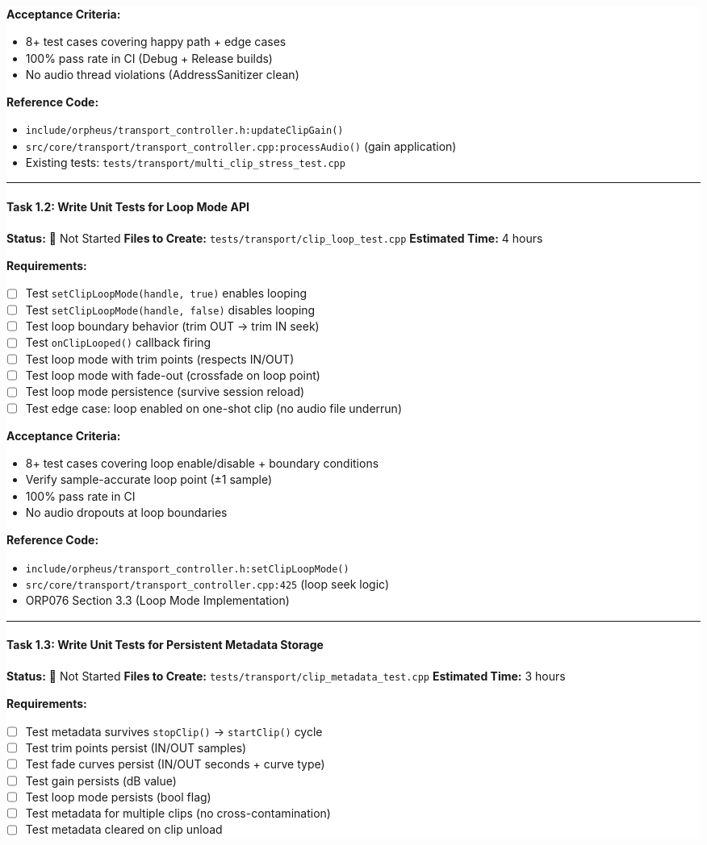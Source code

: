 **Acceptance Criteria:**

- 8+ test cases covering happy path + edge cases
- 100% pass rate in CI (Debug + Release builds)
- No audio thread violations (AddressSanitizer clean)

**Reference Code:**

- `include/orpheus/transport_controller.h:updateClipGain()`
- `src/core/transport/transport_controller.cpp:processAudio()` (gain application)
- Existing tests: `tests/transport/multi_clip_stress_test.cpp`

---

#### Task 1.2: Write Unit Tests for Loop Mode API

**Status:** 🔴 Not Started
**Files to Create:** `tests/transport/clip_loop_test.cpp`
**Estimated Time:** 4 hours

**Requirements:**

- [ ] Test `setClipLoopMode(handle, true)` enables looping
- [ ] Test `setClipLoopMode(handle, false)` disables looping
- [ ] Test loop boundary behavior (trim OUT → trim IN seek)
- [ ] Test `onClipLooped()` callback firing
- [ ] Test loop mode with trim points (respects IN/OUT)
- [ ] Test loop mode with fade-out (crossfade on loop point)
- [ ] Test loop mode persistence (survive session reload)
- [ ] Test edge case: loop enabled on one-shot clip (no audio file underrun)

**Acceptance Criteria:**

- 8+ test cases covering loop enable/disable + boundary conditions
- Verify sample-accurate loop point (±1 sample)
- 100% pass rate in CI
- No audio dropouts at loop boundaries

**Reference Code:**

- `include/orpheus/transport_controller.h:setClipLoopMode()`
- `src/core/transport/transport_controller.cpp:425` (loop seek logic)
- ORP076 Section 3.3 (Loop Mode Implementation)

---

#### Task 1.3: Write Unit Tests for Persistent Metadata Storage

**Status:** 🔴 Not Started
**Files to Create:** `tests/transport/clip_metadata_test.cpp`
**Estimated Time:** 3 hours

**Requirements:**

- [ ] Test metadata survives `stopClip()` → `startClip()` cycle
- [ ] Test trim points persist (IN/OUT samples)
- [ ] Test fade curves persist (IN/OUT seconds + curve type)
- [ ] Test gain persists (dB value)
- [ ] Test loop mode persists (bool flag)
- [ ] Test metadata for multiple clips (no cross-contamination)
- [ ] Test metadata cleared on clip unload

